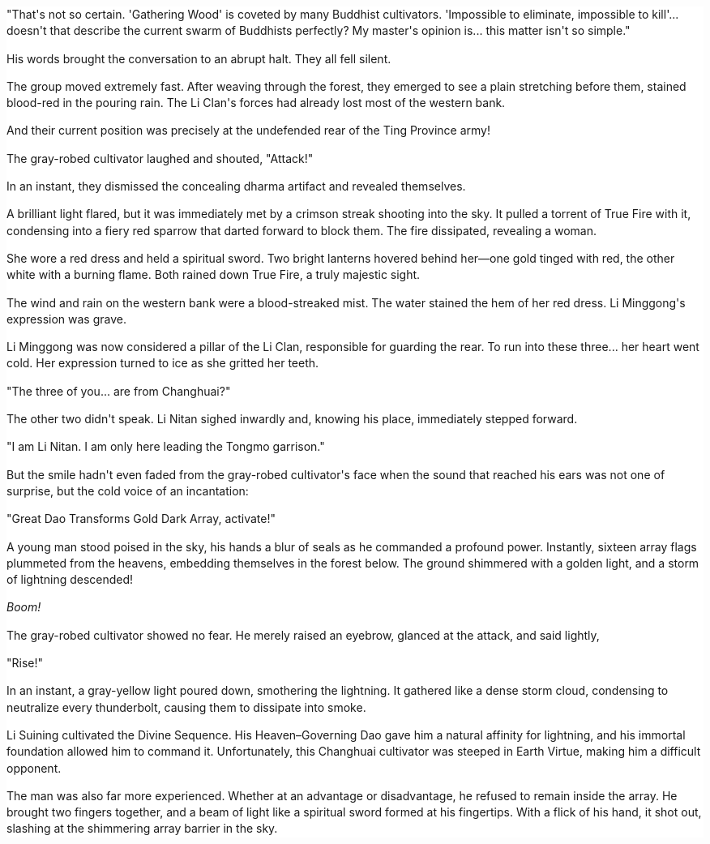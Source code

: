 "That's not so certain. 'Gathering Wood' is coveted by many Buddhist cultivators. 'Impossible to eliminate, impossible to kill'... doesn't that describe the current swarm of Buddhists perfectly? My master's opinion is... this matter isn't so simple."

His words brought the conversation to an abrupt halt. They all fell silent.

The group moved extremely fast. After weaving through the forest, they emerged to see a plain stretching before them, stained blood-red in the pouring rain. The Li Clan's forces had already lost most of the western bank.

And their current position was precisely at the undefended rear of the Ting Province army!

The gray-robed cultivator laughed and shouted, "Attack!"

In an instant, they dismissed the concealing dharma artifact and revealed themselves.

A brilliant light flared, but it was immediately met by a crimson streak shooting into the sky. It pulled a torrent of True Fire with it, condensing into a fiery red sparrow that darted forward to block them. The fire dissipated, revealing a woman.

She wore a red dress and held a spiritual sword. Two bright lanterns hovered behind her—one gold tinged with red, the other white with a burning flame. Both rained down True Fire, a truly majestic sight.

The wind and rain on the western bank were a blood-streaked mist. The water stained the hem of her red dress. Li Minggong's expression was grave.

Li Minggong was now considered a pillar of the Li Clan, responsible for guarding the rear. To run into these three... her heart went cold. Her expression turned to ice as she gritted her teeth.

"The three of you... are from Changhuai?"

The other two didn't speak. Li Nitan sighed inwardly and, knowing his place, immediately stepped forward.

"I am Li Nitan. I am only here leading the Tongmo garrison."

But the smile hadn't even faded from the gray-robed cultivator's face when the sound that reached his ears was not one of surprise, but the cold voice of an incantation:

"Great Dao Transforms Gold Dark Array, activate!"

A young man stood poised in the sky, his hands a blur of seals as he commanded a profound power. Instantly, sixteen array flags plummeted from the heavens, embedding themselves in the forest below. The ground shimmered with a golden light, and a storm of lightning descended!

_Boom!_

The gray-robed cultivator showed no fear. He merely raised an eyebrow, glanced at the attack, and said lightly,

"Rise!"

In an instant, a gray-yellow light poured down, smothering the lightning. It gathered like a dense storm cloud, condensing to neutralize every thunderbolt, causing them to dissipate into smoke.

Li Suining cultivated the Divine Sequence. His Heaven–Governing Dao gave him a natural affinity for lightning, and his immortal foundation allowed him to command it. Unfortunately, this Changhuai cultivator was steeped in Earth Virtue, making him a difficult opponent.

The man was also far more experienced. Whether at an advantage or disadvantage, he refused to remain inside the array. He brought two fingers together, and a beam of light like a spiritual sword formed at his fingertips. With a flick of his hand, it shot out, slashing at the shimmering array barrier in the sky.
